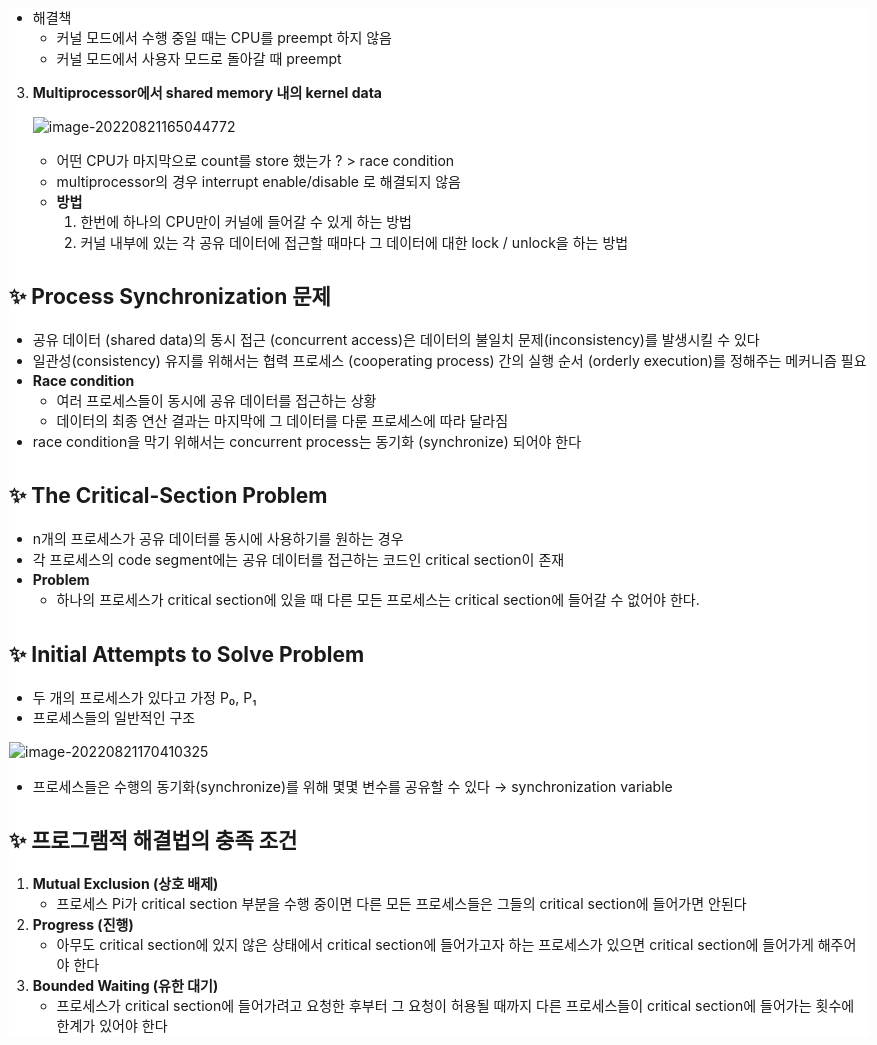    - 해결책 
     - 커널 모드에서 수행 중일 때는 CPU를 preempt 하지 않음
     - 커널 모드에서 사용자 모드로 돌아갈 때 preempt

3. **Multiprocessor에서 shared memory 내의 kernel data**

   ![image-20220821165044772](C:\Users\Bokyeong\AppData\Roaming\Typora\typora-user-images\image-20220821165044772.png)

   - 어떤 CPU가 마지막으로 count를 store 했는가 ? > race condition
   - multiprocessor의 경우 interrupt enable/disable 로 해결되지 않음
   - **방법**
     1. 한번에 하나의 CPU만이 커널에 들어갈 수 있게 하는 방법
     2. 커널 내부에 있는 각 공유 데이터에 접근할 때마다 그 데이터에 대한 lock / unlock을 하는 방법



## ✨ Process Synchronization 문제

- 공유 데이터 (shared data)의 동시 접근 (concurrent access)은 데이터의 불일치 문제(inconsistency)를 발생시킬 수 있다
- 일관성(consistency) 유지를 위해서는 협력 프로세스 (cooperating process) 간의 실행 순서 (orderly execution)를 정해주는 메커니즘 필요
- **Race condition**
  - 여러 프로세스들이 동시에 공유 데이터를 접근하는 상황
  - 데이터의 최종 연산 결과는 마지막에 그 데이터를 다룬 프로세스에 따라 달라짐
- race condition을 막기 위해서는 concurrent process는 동기화 (synchronize) 되어야 한다



## ✨ The Critical-Section Problem

- n개의 프로세스가 공유 데이터를 동시에 사용하기를 원하는 경우
- 각 프로세스의 code segment에는 공유 데이터를 접근하는 코드인 critical section이 존재
- **Problem**
  - 하나의 프로세스가 critical section에 있을 때 다른 모든 프로세스는 critical section에 들어갈 수 없어야 한다.



## ✨ Initial Attempts to Solve Problem

- 두 개의 프로세스가 있다고 가정 P₀, P₁
- 프로세스들의 일반적인 구조

![image-20220821170410325](C:\Users\Bokyeong\AppData\Roaming\Typora\typora-user-images\image-20220821170410325.png)

- 프로세스들은 수행의 동기화(synchronize)를 위해 몇몇 변수를 공유할 수 있다 → synchronization variable



## ✨ 프로그램적 해결법의 충족 조건

1. **Mutual Exclusion (상호 배제)**
   - 프로세스 Pi가 critical section 부분을 수행 중이면 다른 모든 프로세스들은 그들의 critical section에 들어가면 안된다
2. **Progress (진행)**
   - 아무도 critical section에 있지 않은 상태에서 critical section에 들어가고자 하는 프로세스가 있으면 critical section에 들어가게 해주어야 한다
3. **Bounded Waiting (유한 대기)**
   - 프로세스가 critical section에 들어가려고 요청한 후부터 그 요청이 허용될 때까지 다른 프로세스들이 critical section에 들어가는 횟수에 한계가 있어야 한다
